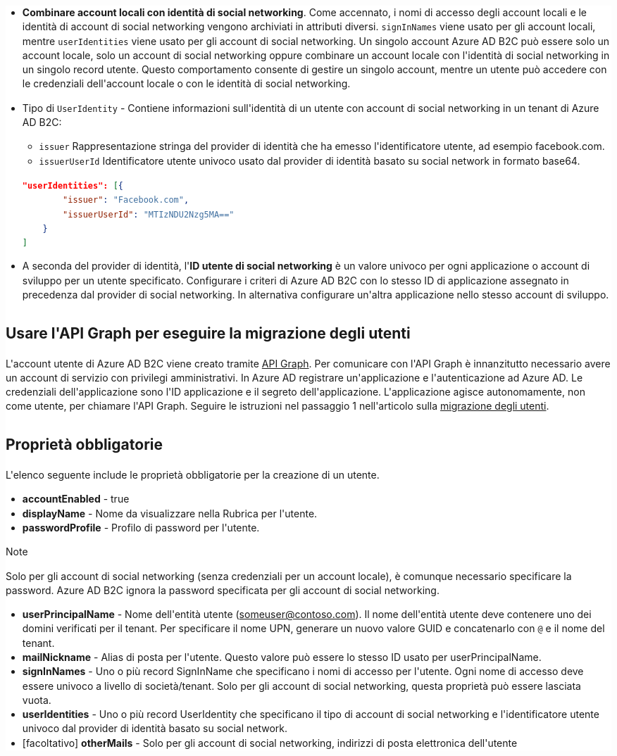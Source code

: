 * **Combinare account locali con identità di social networking**. Come accennato, i nomi di accesso degli account locali e le identità di account di social networking vengono archiviati in attributi diversi. `signInNames` viene usato per gli account locali, mentre `userIdentities` viene usato per gli account di social networking. Un singolo account Azure AD B2C può essere solo un account locale, solo un account di social networking oppure combinare un account locale con l'identità di social networking in un singolo record utente. Questo comportamento consente di gestire un singolo account, mentre un utente può accedere con le credenziali dell'account locale o con le identità di social networking.

* Tipo di `UserIdentity` - Contiene informazioni sull'identità di un utente con account di social networking in un tenant di Azure AD B2C:
    * `issuer` Rappresentazione stringa del provider di identità che ha emesso l'identificatore utente, ad esempio facebook.com.
    * `issuerUserId` Identificatore utente univoco usato dal provider di identità basato su social network in formato base64.

    ```JSON
    "userIdentities": [{
            "issuer": "Facebook.com",
            "issuerUserId": "MTIzNDU2Nzg5MA=="
        }
    ]
    ```

* A seconda del provider di identità, l'**ID utente di social networking** è un valore univoco per ogni applicazione o account di sviluppo per un utente specificato. Configurare i criteri di Azure AD B2C con lo stesso ID di applicazione assegnato in precedenza dal provider di social networking. In alternativa configurare un'altra applicazione nello stesso account di sviluppo.

## <a name="use-graph-api-to-migrate-users"></a>Usare l'API Graph per eseguire la migrazione degli utenti
L'account utente di Azure AD B2C viene creato tramite [API Graph](https://docs.microsoft.com/azure/active-directory-b2c/active-directory-b2c-devquickstarts-graph-dotnet). Per comunicare con l'API Graph è innanzitutto necessario avere un account di servizio con privilegi amministrativi. In Azure AD registrare un'applicazione e l'autenticazione ad Azure AD. Le credenziali dell'applicazione sono l'ID applicazione e il segreto dell'applicazione. L'applicazione agisce autonomamente, non come utente, per chiamare l'API Graph. Seguire le istruzioni nel passaggio 1 nell'articolo sulla [migrazione degli utenti](https://docs.microsoft.com/azure/active-directory-b2c/active-directory-b2c-user-migration#step-1-use-graph-api-to-migrate-users).

## <a name="required-properties"></a>Proprietà obbligatorie
L'elenco seguente include le proprietà obbligatorie per la creazione di un utente.
* **accountEnabled** - true
* **displayName** - Nome da visualizzare nella Rubrica per l'utente.
* **passwordProfile** - Profilo di password per l'utente. 

> [!NOTE]
> Solo per gli account di social networking (senza credenziali per un account locale), è comunque necessario specificare la password. Azure AD B2C ignora la password specificata per gli account di social networking.

* **userPrincipalName** - Nome dell'entità utente (someuser@contoso.com). Il nome dell'entità utente deve contenere uno dei domini verificati per il tenant. Per specificare il nome UPN, generare un nuovo valore GUID e concatenarlo con `@` e il nome del tenant.
* **mailNickname** - Alias di posta per l'utente. Questo valore può essere lo stesso ID usato per userPrincipalName. 
* **signInNames** - Uno o più record SignInName che specificano i nomi di accesso per l'utente. Ogni nome di accesso deve essere univoco a livello di società/tenant. Solo per gli account di social networking, questa proprietà può essere lasciata vuota.
* **userIdentities** - Uno o più record UserIdentity che specificano il tipo di account di social networking e l'identificatore utente univoco dal provider di identità basato su social network.
* [facoltativo] **otherMails** - Solo per gli account di social networking, indirizzi di posta elettronica dell'utente 
